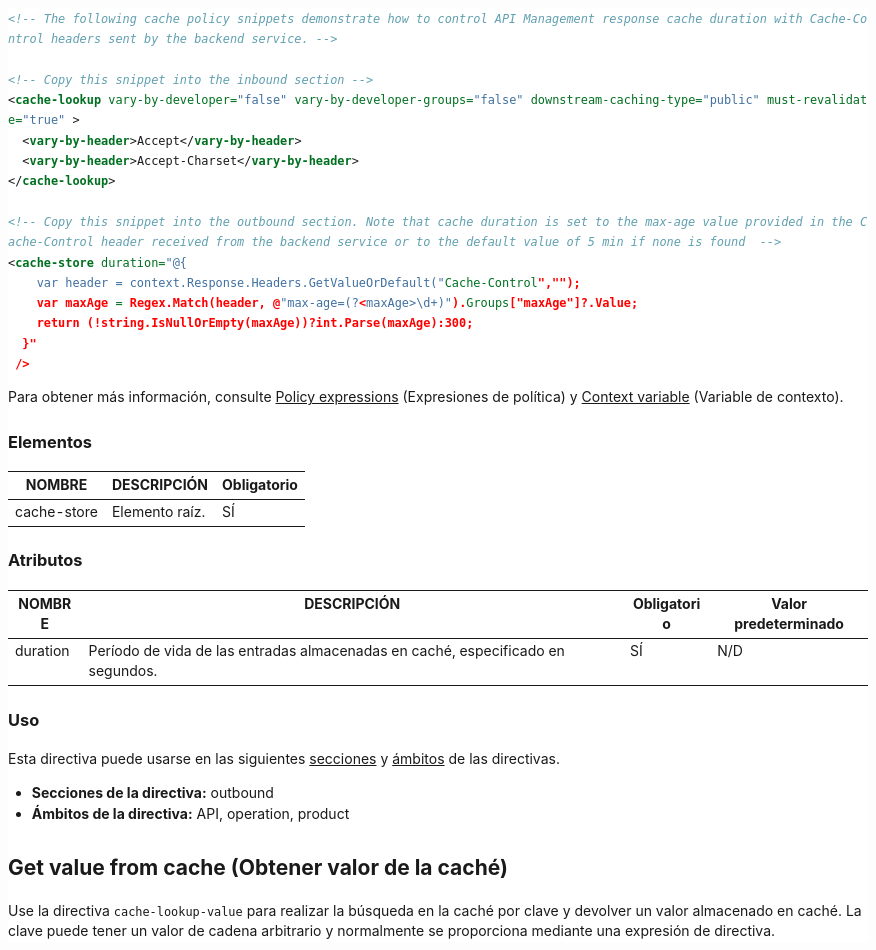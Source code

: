 ```xml  
<!-- The following cache policy snippets demonstrate how to control API Management response cache duration with Cache-Control headers sent by the backend service. -->  
  
<!-- Copy this snippet into the inbound section -->  
<cache-lookup vary-by-developer="false" vary-by-developer-groups="false" downstream-caching-type="public" must-revalidate="true" >  
  <vary-by-header>Accept</vary-by-header>  
  <vary-by-header>Accept-Charset</vary-by-header>  
</cache-lookup>  
  
<!-- Copy this snippet into the outbound section. Note that cache duration is set to the max-age value provided in the Cache-Control header received from the backend service or to the default value of 5 min if none is found  -->  
<cache-store duration="@{  
    var header = context.Response.Headers.GetValueOrDefault("Cache-Control","");  
    var maxAge = Regex.Match(header, @"max-age=(?<maxAge>\d+)").Groups["maxAge"]?.Value;  
    return (!string.IsNullOrEmpty(maxAge))?int.Parse(maxAge):300;  
  }"  
 />  
```  
  
 Para obtener más información, consulte [Policy expressions](api-management-policy-expressions.md) (Expresiones de política) y [Context variable](api-management-policy-expressions.md#ContextVariables) (Variable de contexto).  
  
### <a name="elements"></a>Elementos  
  
|NOMBRE|DESCRIPCIÓN|Obligatorio|  
|----------|-----------------|--------------|  
|cache-store|Elemento raíz.|SÍ|  
  
### <a name="attributes"></a>Atributos  
  
| NOMBRE             | DESCRIPCIÓN                                                                                                                                                                                                                                                                                                                                                 | Obligatorio | Valor predeterminado           |
|------------------|-------------------------------------------------------------------------------------------------------------------------------------------------------------------------------------------------------------------------------------------------------------------------------------------------------------------------------------------------------------|----------|-------------------|
| duration         | Período de vida de las entradas almacenadas en caché, especificado en segundos.                                                                                                                                                                                                                                                                                                   | SÍ      | N/D               |  

### <a name="usage"></a>Uso  
 Esta directiva puede usarse en las siguientes [secciones](https://azure.microsoft.com/documentation/articles/api-management-howto-policies/#sections) y [ámbitos](https://azure.microsoft.com/documentation/articles/api-management-howto-policies/#scopes) de las directivas.  
  
-   **Secciones de la directiva:** outbound    
-   **Ámbitos de la directiva:** API, operation, product  
  
##  <a name="GetFromCacheByKey"></a> Get value from cache (Obtener valor de la caché)  
 Use la directiva `cache-lookup-value` para realizar la búsqueda en la caché por clave y devolver un valor almacenado en caché. La clave puede tener un valor de cadena arbitrario y normalmente se proporciona mediante una expresión de directiva.  
  